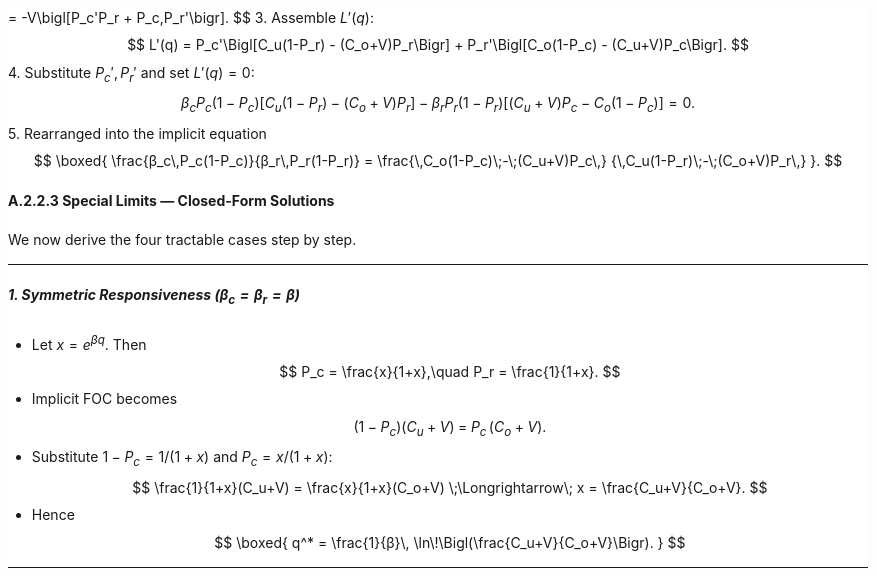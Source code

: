    = -V\bigl[P_c'P_r + P_c\,P_r'\bigr].
   $$
3. Assemble $L'(q)$:
   $$
   L'(q)
   = P_c'\Bigl[C_u(1-P_r) - (C_o+V)P_r\Bigr]
     + P_r'\Bigl[C_o(1-P_c) - (C_u+V)P_c\Bigr].
   $$
4. Substitute $P_c',P_r'$ and set $L'(q)=0$:
   $$
   β_cP_c(1-P_c)\bigl[C_u(1-P_r) - (C_o+V)P_r\bigr]
   -β_rP_r(1-P_r)\bigl[(C_u+V)P_c - C_o(1-P_c)\bigr]
   =0.
   $$
5. Rearranged into the implicit equation
   $$
   \boxed{
   \frac{β_c\,P_c(1-P_c)}{β_r\,P_r(1-P_r)}
   = \frac{\,C_o(1-P_c)\;-\;(C_u+V)P_c\,}
          {\,C_u(1-P_r)\;-\;(C_o+V)P_r\,}
   }.
   $$


#### A.2.2.3 Special Limits — Closed-Form Solutions

We now derive the four tractable cases step by step.

---

##### 1. Symmetric Responsiveness ($β_c=β_r=β$)

- Let $x = e^{βq}$. Then
  $$
  P_c = \frac{x}{1+x},\quad P_r = \frac{1}{1+x}.
  $$
- Implicit FOC becomes
  $$
  (1-P_c)(C_u+V) \;=\; P_c\,(C_o+V).
  $$
- Substitute $1-P_c = 1/(1+x)$ and $P_c=x/(1+x)$:
  $$
  \frac{1}{1+x}(C_u+V)
  = \frac{x}{1+x}(C_o+V)
  \;\Longrightarrow\;
  x = \frac{C_u+V}{C_o+V}.
  $$
- Hence
  $$
  \boxed{
  q^* = \frac{1}{β}\,
    \ln\!\Bigl(\frac{C_u+V}{C_o+V}\Bigr).
  }
  $$

---